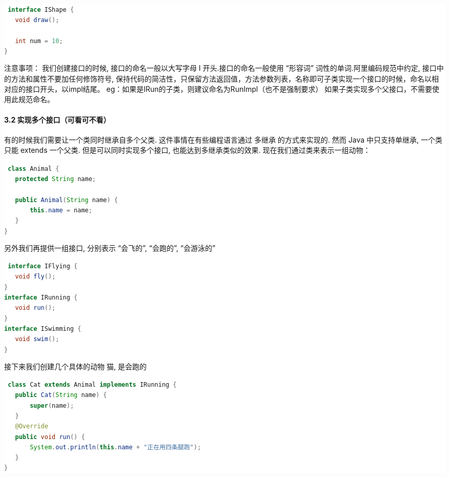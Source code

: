 ```java 
  interface IShape {
    void draw();

    int num = 10;
}

  ``` 
  
注意事项： 
我们创建接口的时候, 接口的命名一般以大写字母 I 开头.接口的命名一般使用 “形容词” 词性的单词.阿里编码规范中约定, 接口中的方法和属性不要加任何修饰符号, 保持代码的简洁性，只保留方法返回值，方法参数列表，名称即可子类实现一个接口的时候，命名以相对应的接口开头，以impl结尾。 eg：如果是IRun的子类，则建议命名为RunImpl（也不是强制要求） 如果子类实现多个父接口，不需要使用此规范命名。 
 
#### 3.2 实现多个接口（可看可不看） 
有的时候我们需要让一个类同时继承自多个父类. 这件事情在有些编程语言通过 多继承 的方式来实现的. 
然而 Java 中只支持单继承, 一个类只能 extends 一个父类. 但是可以同时实现多个接口, 也能达到多继承类似的效果. 
现在我们通过类来表示一组动物： 
 
 ```java 
  class Animal {
    protected String name;

    public Animal(String name) {
        this.name = name;
    }
} 

  ``` 
  
另外我们再提供一组接口, 分别表示 “会飞的”, “会跑的”, “会游泳的” 
 
 ```java 
  interface IFlying {
    void fly();
}
interface IRunning {
    void run();
}
interface ISwimming {
    void swim();
} 

  ``` 
  
接下来我们创建几个具体的动物 猫, 是会跑的 
 
 ```java 
  class Cat extends Animal implements IRunning {
    public Cat(String name) {
        super(name);
    }
    @Override
    public void run() {
        System.out.println(this.name + "正在用四条腿跑");
    }
} 

  ``` 
  